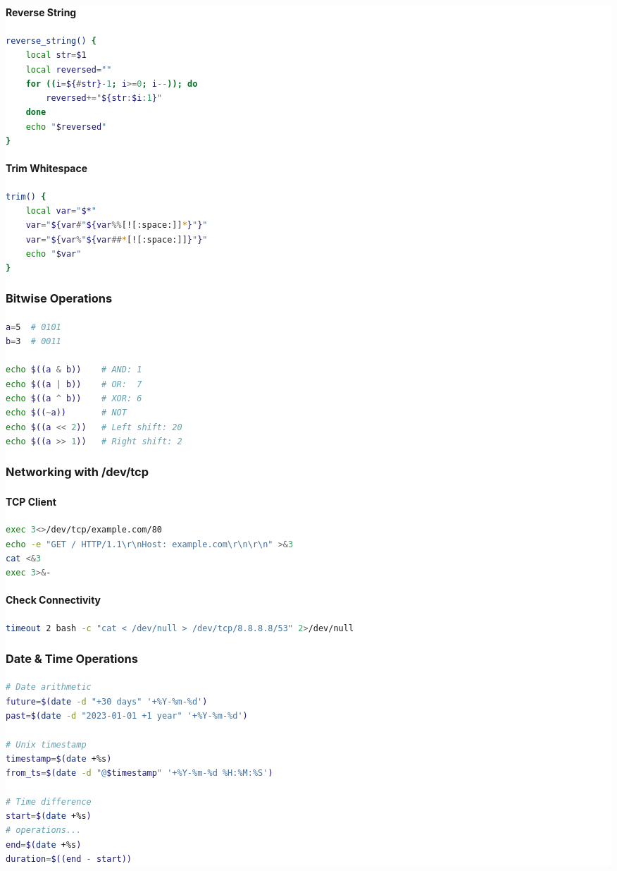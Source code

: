 #### Reverse String
```bash
reverse_string() {
    local str=$1
    local reversed=""
    for ((i=${#str}-1; i>=0; i--)); do
        reversed+="${str:$i:1}"
    done
    echo "$reversed"
}
```

#### Trim Whitespace
```bash
trim() {
    local var="$*"
    var="${var#"${var%%[![:space:]]*}"}"
    var="${var%"${var##*[![:space:]]}"}"
    echo "$var"
}
```

### Bitwise Operations
```bash
a=5  # 0101
b=3  # 0011

echo $((a & b))    # AND: 1
echo $((a | b))    # OR:  7
echo $((a ^ b))    # XOR: 6
echo $((~a))       # NOT
echo $((a << 2))   # Left shift: 20
echo $((a >> 1))   # Right shift: 2
```

### Networking with /dev/tcp

#### TCP Client
```bash
exec 3<>/dev/tcp/example.com/80
echo -e "GET / HTTP/1.1\r\nHost: example.com\r\n\r\n" >&3
cat <&3
exec 3>&-
```

#### Check Connectivity
```bash
timeout 2 bash -c "cat < /dev/null > /dev/tcp/8.8.8.8/53" 2>/dev/null
```

### Date & Time Operations
```bash
# Date arithmetic
future=$(date -d "+30 days" '+%Y-%m-%d')
past=$(date -d "2023-01-01 +1 year" '+%Y-%m-%d')

# Unix timestamp
timestamp=$(date +%s)
from_ts=$(date -d "@$timestamp" '+%Y-%m-%d %H:%M:%S')

# Time difference
start=$(date +%s)
# operations...
end=$(date +%s)
duration=$((end - start))
```